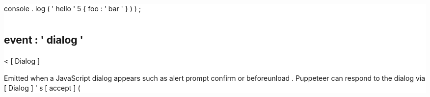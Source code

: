 console
.
log
(
'
hello
'
5
{
foo
:
'
bar
'
}
)
)
;
#
#
#
#
event
:
'
dialog
'
-
<
[
Dialog
]
>
Emitted
when
a
JavaScript
dialog
appears
such
as
alert
prompt
confirm
or
beforeunload
.
Puppeteer
can
respond
to
the
dialog
via
[
Dialog
]
'
s
[
accept
]
(
#